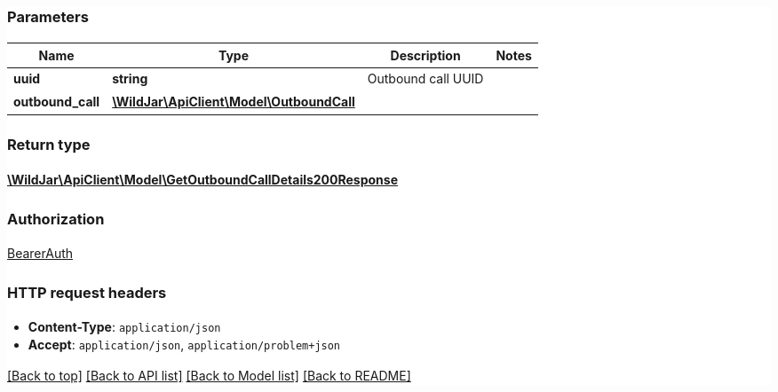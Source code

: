 ```php
```

### Parameters

| Name | Type | Description  | Notes |
| ------------- | ------------- | ------------- | ------------- |
| **uuid** | **string**| Outbound call UUID | |
| **outbound_call** | [**\WildJar\ApiClient\Model\OutboundCall**](../Model/OutboundCall.md)|  | |

### Return type

[**\WildJar\ApiClient\Model\GetOutboundCallDetails200Response**](../Model/GetOutboundCallDetails200Response.md)

### Authorization

[BearerAuth](../../README.md#BearerAuth)

### HTTP request headers

- **Content-Type**: `application/json`
- **Accept**: `application/json`, `application/problem+json`

[[Back to top]](#) [[Back to API list]](../../README.md#endpoints)
[[Back to Model list]](../../README.md#models)
[[Back to README]](../../README.md)
